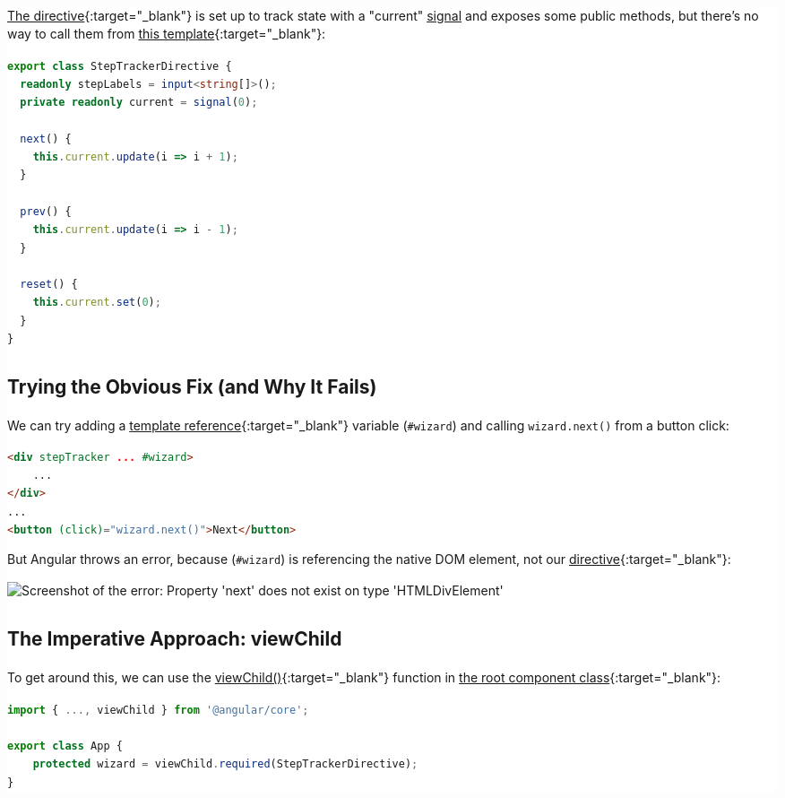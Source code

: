 [The directive](https://stackblitz.com/edit/stackblitz-starters-wkgclzq1?file=src%2Fstep-tracker.directive.ts){:target="_blank"} is set up to track state with a "current" [signal](https://angular.dev/guide/signals) and exposes some public methods, but there’s no way to call them from [this template](https://stackblitz.com/edit/stackblitz-starters-wkgclzq1?file=src%2Fmain.html){:target="_blank"}:

```typescript
export class StepTrackerDirective {
  readonly stepLabels = input<string[]>();
  private readonly current = signal(0);

  next() {
    this.current.update(i => i + 1);
  }
  
  prev() {
    this.current.update(i => i - 1);
  }

  reset() {
    this.current.set(0);
  }
}
```

## Trying the Obvious Fix (and Why It Fails)

We can try adding a [template reference](https://angular.dev/guide/templates/variables#template-reference-variables){:target="_blank"} variable (`#wizard`) and calling `wizard.next()` from a button click:

```html
<div stepTracker ... #wizard>
    ...
</div>
...
<button (click)="wizard.next()">Next</button>
```

But Angular throws an error, because (`#wizard`) is referencing the native DOM element, not our [directive](https://stackblitz.com/edit/stackblitz-starters-wkgclzq1?file=src%2Fstep-tracker.directive.ts){:target="_blank"}:

<div>
<img src="{{ '/assets/img/content/uploads/2025/05-22/demo-2.png' | relative_url }}" alt="Screenshot of the error: Property 'next' does not exist on type 'HTMLDivElement'" width="766" height="562" style="width: 100%; height: auto;">
</div>

## The Imperative Approach: viewChild

To get around this, we can use the [viewChild()](https://angular.dev/api/core/viewChild){:target="_blank"} function in [the root component class](https://stackblitz.com/edit/stackblitz-starters-wkgclzq1?file=src%2Fmain.ts){:target="_blank"}:

```typescript
import { ..., viewChild } from '@angular/core';

export class App {
    protected wizard = viewChild.required(StepTrackerDirective);
}
```
